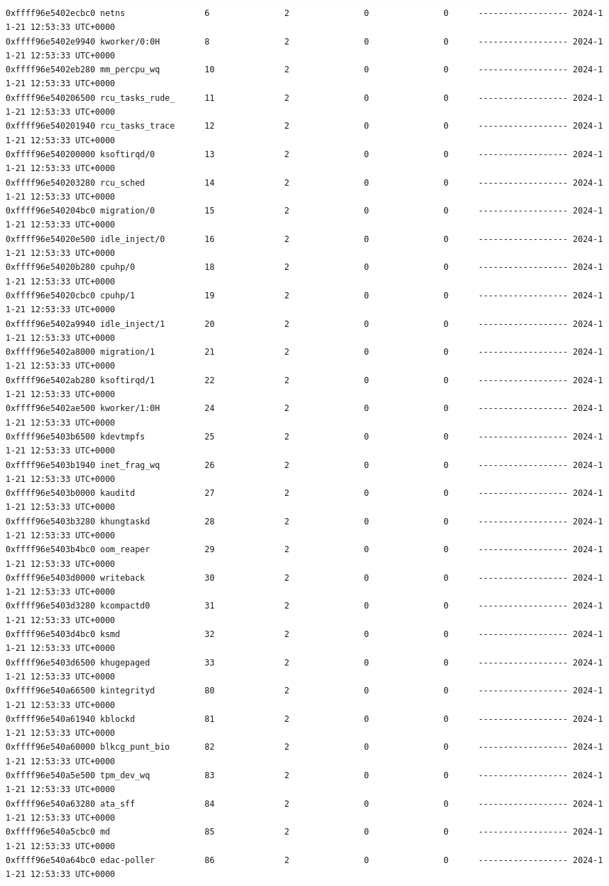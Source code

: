 ```shell
0xffff96e5402ecbc0 netns                6               2               0               0      ------------------ 2024-11-21 12:53:33 UTC+0000
0xffff96e5402e9940 kworker/0:0H         8               2               0               0      ------------------ 2024-11-21 12:53:33 UTC+0000
0xffff96e5402eb280 mm_percpu_wq         10              2               0               0      ------------------ 2024-11-21 12:53:33 UTC+0000
0xffff96e540206500 rcu_tasks_rude_      11              2               0               0      ------------------ 2024-11-21 12:53:33 UTC+0000
0xffff96e540201940 rcu_tasks_trace      12              2               0               0      ------------------ 2024-11-21 12:53:33 UTC+0000
0xffff96e540200000 ksoftirqd/0          13              2               0               0      ------------------ 2024-11-21 12:53:33 UTC+0000
0xffff96e540203280 rcu_sched            14              2               0               0      ------------------ 2024-11-21 12:53:33 UTC+0000
0xffff96e540204bc0 migration/0          15              2               0               0      ------------------ 2024-11-21 12:53:33 UTC+0000
0xffff96e54020e500 idle_inject/0        16              2               0               0      ------------------ 2024-11-21 12:53:33 UTC+0000
0xffff96e54020b280 cpuhp/0              18              2               0               0      ------------------ 2024-11-21 12:53:33 UTC+0000
0xffff96e54020cbc0 cpuhp/1              19              2               0               0      ------------------ 2024-11-21 12:53:33 UTC+0000
0xffff96e5402a9940 idle_inject/1        20              2               0               0      ------------------ 2024-11-21 12:53:33 UTC+0000
0xffff96e5402a8000 migration/1          21              2               0               0      ------------------ 2024-11-21 12:53:33 UTC+0000
0xffff96e5402ab280 ksoftirqd/1          22              2               0               0      ------------------ 2024-11-21 12:53:33 UTC+0000
0xffff96e5402ae500 kworker/1:0H         24              2               0               0      ------------------ 2024-11-21 12:53:33 UTC+0000
0xffff96e5403b6500 kdevtmpfs            25              2               0               0      ------------------ 2024-11-21 12:53:33 UTC+0000
0xffff96e5403b1940 inet_frag_wq         26              2               0               0      ------------------ 2024-11-21 12:53:33 UTC+0000
0xffff96e5403b0000 kauditd              27              2               0               0      ------------------ 2024-11-21 12:53:33 UTC+0000
0xffff96e5403b3280 khungtaskd           28              2               0               0      ------------------ 2024-11-21 12:53:33 UTC+0000
0xffff96e5403b4bc0 oom_reaper           29              2               0               0      ------------------ 2024-11-21 12:53:33 UTC+0000
0xffff96e5403d0000 writeback            30              2               0               0      ------------------ 2024-11-21 12:53:33 UTC+0000
0xffff96e5403d3280 kcompactd0           31              2               0               0      ------------------ 2024-11-21 12:53:33 UTC+0000
0xffff96e5403d4bc0 ksmd                 32              2               0               0      ------------------ 2024-11-21 12:53:33 UTC+0000
0xffff96e5403d6500 khugepaged           33              2               0               0      ------------------ 2024-11-21 12:53:33 UTC+0000
0xffff96e540a66500 kintegrityd          80              2               0               0      ------------------ 2024-11-21 12:53:33 UTC+0000
0xffff96e540a61940 kblockd              81              2               0               0      ------------------ 2024-11-21 12:53:33 UTC+0000
0xffff96e540a60000 blkcg_punt_bio       82              2               0               0      ------------------ 2024-11-21 12:53:33 UTC+0000
0xffff96e540a5e500 tpm_dev_wq           83              2               0               0      ------------------ 2024-11-21 12:53:33 UTC+0000
0xffff96e540a63280 ata_sff              84              2               0               0      ------------------ 2024-11-21 12:53:33 UTC+0000
0xffff96e540a5cbc0 md                   85              2               0               0      ------------------ 2024-11-21 12:53:33 UTC+0000
0xffff96e540a64bc0 edac-poller          86              2               0               0      ------------------ 2024-11-21 12:53:33 UTC+0000
```